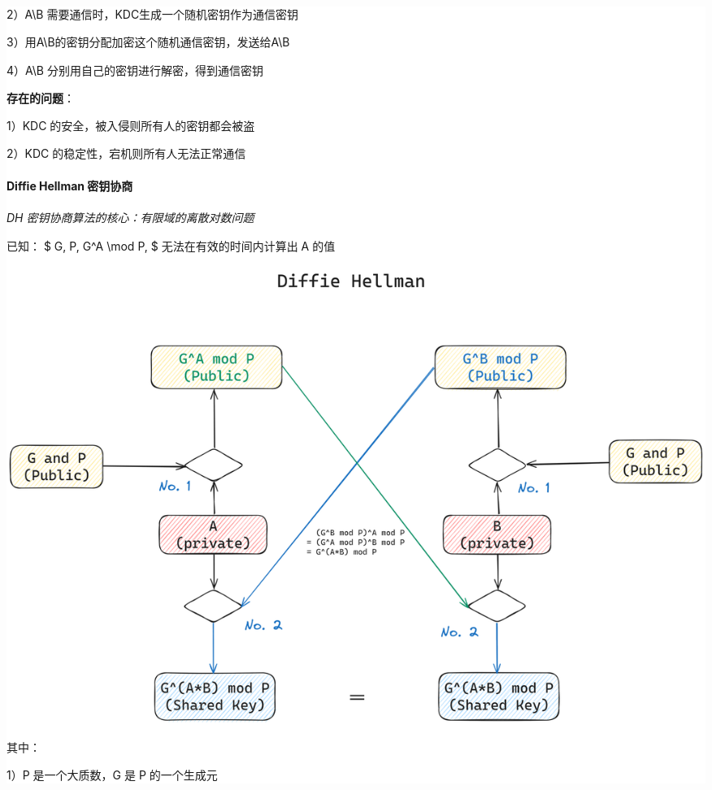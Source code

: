 2）A\B 需要通信时，KDC生成一个随机密钥作为通信密钥

3）用A\B的密钥分配加密这个随机通信密钥，发送给A\B

4）A\B 分别用自己的密钥进行解密，得到通信密钥

**存在的问题**：

1）KDC 的安全，被入侵则所有人的密钥都会被盗

2）KDC 的稳定性，宕机则所有人无法正常通信

#### Diffie Hellman 密钥协商

_DH 密钥协商算法的核心：有限域的离散对数问题_

已知：
$
G, P, G^A \mod P,
$
无法在有效的时间内计算出 A 的值

![DH](/images/posts/crpytography/tujie_15.png)

其中：

1）P 是一个大质数，G 是 P 的一个生成元
